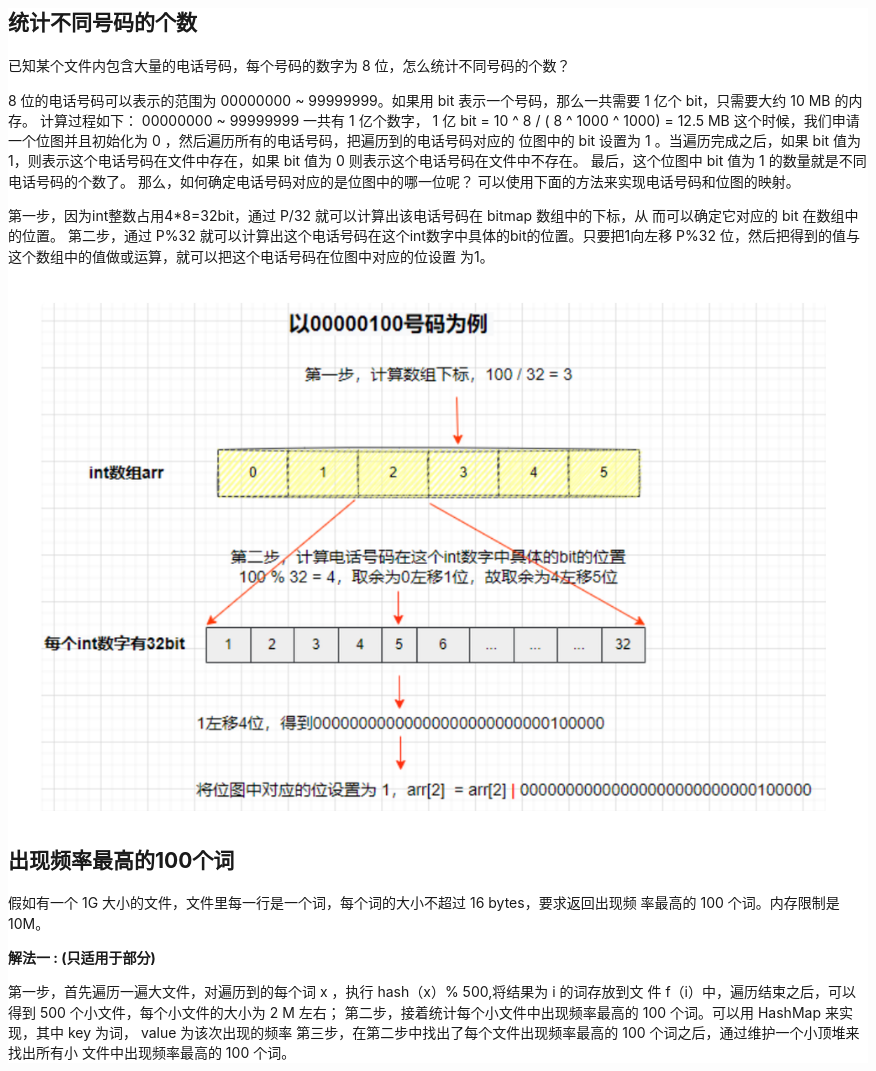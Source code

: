 
## 统计不同号码的个数

已知某个⽂件内包含⼤量的电话号码，每个号码的数字为 8 位，怎么统计不同号码的个数？

8 位的电话号码可以表示的范围为 00000000 ~ 99999999。如果⽤ bit 表示⼀个号码，那么⼀共需要 1 亿个 bit，只需要⼤约 10 MB 的内存。 计算过程如下： 00000000 ~ 99999999 ⼀共有 1 亿个数字， 1 亿 bit = 10 ^ 8 / ( 8 ^ 1000 ^ 1000) = 12.5 MB 这个时候，我们申请⼀个位图并且初始化为 0 ，然后遍历所有的电话号码，把遍历到的电话号码对应的 位图中的 bit 设置为 1 。当遍历完成之后，如果 bit 值为 1，则表示这个电话号码在⽂件中存在，如果 bit 值为 0 则表示这个电话号码在⽂件中不存在。 最后，这个位图中 bit 值为 1 的数量就是不同电话号码的个数了。 那么，如何确定电话号码对应的是位图中的哪⼀位呢？ 可以使⽤下⾯的⽅法来实现电话号码和位图的映射。

第⼀步，因为int整数占⽤4\*8=32bit，通过 P/32 就可以计算出该电话号码在 bitmap 数组中的下标，从 ⽽可以确定它对应的 bit 在数组中的位置。 第⼆步，通过 P%32 就可以计算出这个电话号码在这个int数字中具体的bit的位置。只要把1向左移 P%32 位，然后把得到的值与这个数组中的值做或运算，就可以把这个电话号码在位图中对应的位设置 为1。

![](Attachments/Images/Pasted%20image%2020240411141707.png)

## 出现频率最高的100个词

假如有⼀个 1G ⼤⼩的⽂件，⽂件⾥每⼀⾏是⼀个词，每个词的⼤⼩不超过 16 bytes，要求返回出现频 率最⾼的 100 个词。内存限制是 10M。

**解法一 : (只适用于部分)**

第⼀步，⾸先遍历⼀遍⼤⽂件，对遍历到的每个词 x ，执⾏ hash（x）% 500,将结果为 i 的词存放到⽂ 件 f（i）中，遍历结束之后，可以得到 500 个⼩⽂件，每个⼩⽂件的⼤⼩为 2 M 左右； 
第⼆步，接着统计每个⼩⽂件中出现频率最⾼的 100 个词。可以⽤ HashMap 来实现，其中 key 为词， value 为该次出现的频率
第三步，在第⼆步中找出了每个⽂件出现频率最⾼的 100 个词之后，通过维护⼀个⼩顶堆来找出所有⼩ ⽂件中出现频率最⾼的 100 个词。
